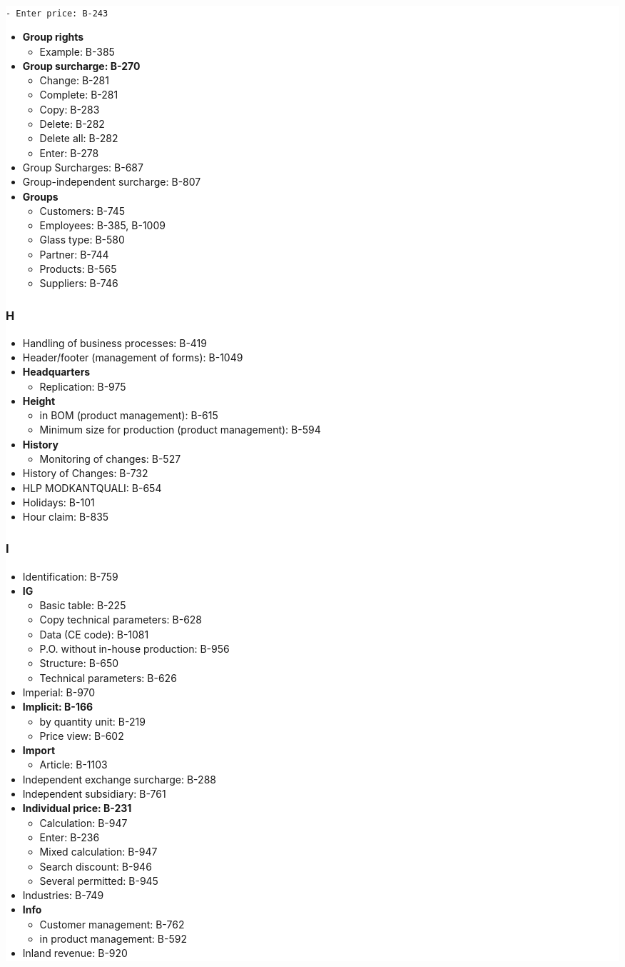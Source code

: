     - Enter price: B-243
- **Group rights**
    - Example: B-385
- **Group surcharge: B-270**
    - Change: B-281
    - Complete: B-281
    - Copy: B-283
    - Delete: B-282
    - Delete all: B-282
    - Enter: B-278
- Group Surcharges: B-687
- Group-independent surcharge: B-807
- **Groups**
    - Customers: B-745
    - Employees: B-385, B-1009
    - Glass type: B-580
    - Partner: B-744
    - Products: B-565
    - Suppliers: B-746

### H
- Handling of business processes: B-419
- Header/footer (management of forms): B-1049
- **Headquarters**
    - Replication: B-975
- **Height**
    - in BOM (product management): B-615
    - Minimum size for production (product management): B-594
- **History**
    - Monitoring of changes: B-527
- History of Changes: B-732
- HLP MODKANTQUALI: B-654
- Holidays: B-101
- Hour claim: B-835

### I
- Identification: B-759
- **IG**
    - Basic table: B-225
    - Copy technical parameters: B-628
    - Data (CE code): B-1081
    - P.O. without in-house production: B-956
    - Structure: B-650
    - Technical parameters: B-626
- Imperial: B-970
- **Implicit: B-166**
    - by quantity unit: B-219
    - Price view: B-602
- **Import**
    - Article: B-1103
- Independent exchange surcharge: B-288
- Independent subsidiary: B-761
- **Individual price: B-231**
    - Calculation: B-947
    - Enter: B-236
    - Mixed calculation: B-947
    - Search discount: B-946
    - Several permitted: B-945
- Industries: B-749
- **Info**
    - Customer management: B-762
    - in product management: B-592
- Inland revenue: B-920